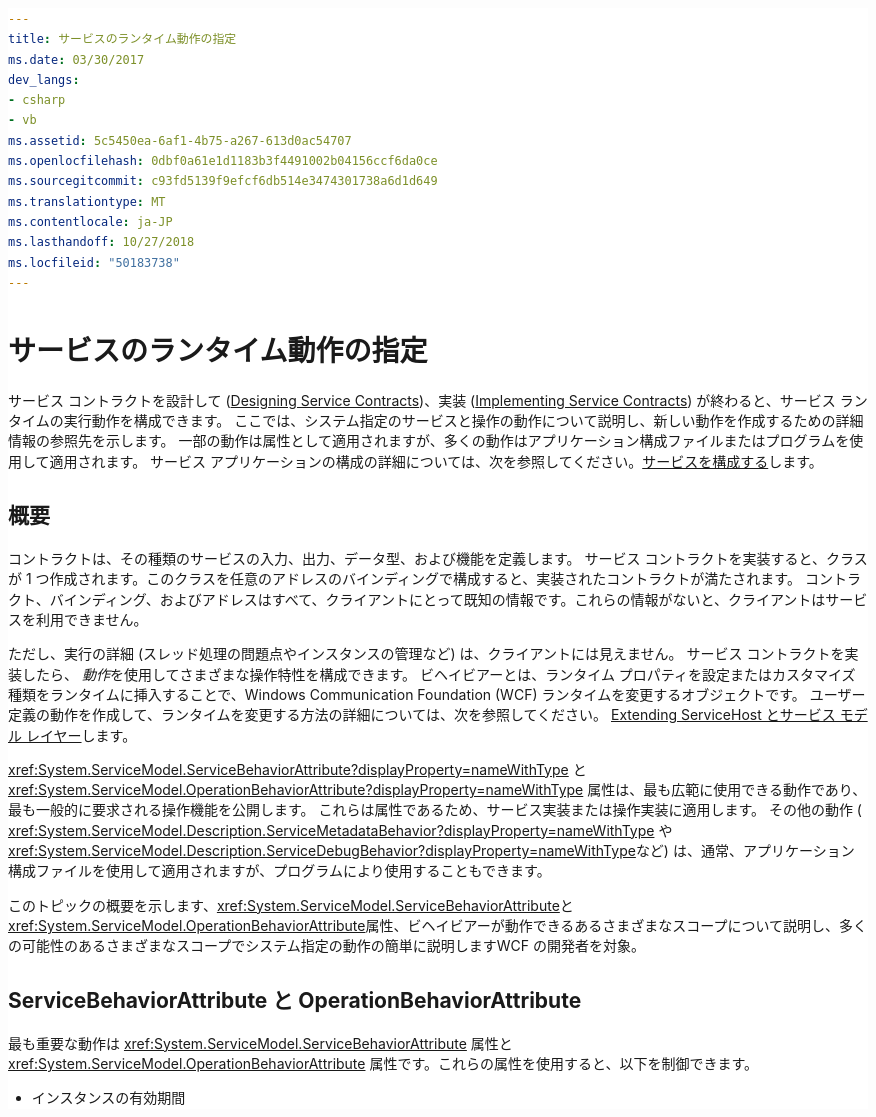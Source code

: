 ```yaml
---
title: サービスのランタイム動作の指定
ms.date: 03/30/2017
dev_langs:
- csharp
- vb
ms.assetid: 5c5450ea-6af1-4b75-a267-613d0ac54707
ms.openlocfilehash: 0dbf0a61e1d1183b3f4491002b04156ccf6da0ce
ms.sourcegitcommit: c93fd5139f9efcf6db514e3474301738a6d1d649
ms.translationtype: MT
ms.contentlocale: ja-JP
ms.lasthandoff: 10/27/2018
ms.locfileid: "50183738"
---
```

# <a name="specifying-service-run-time-behavior"></a>サービスのランタイム動作の指定
サービス コントラクトを設計して ([Designing Service Contracts](../../../docs/framework/wcf/designing-service-contracts.md))、実装 ([Implementing Service Contracts](../../../docs/framework/wcf/implementing-service-contracts.md)) が終わると、サービス ランタイムの実行動作を構成できます。 ここでは、システム指定のサービスと操作の動作について説明し、新しい動作を作成するための詳細情報の参照先を示します。 一部の動作は属性として適用されますが、多くの動作はアプリケーション構成ファイルまたはプログラムを使用して適用されます。 サービス アプリケーションの構成の詳細については、次を参照してください。[サービスを構成する](../../../docs/framework/wcf/configuring-services.md)します。  
  
## <a name="overview"></a>概要  
 コントラクトは、その種類のサービスの入力、出力、データ型、および機能を定義します。 サービス コントラクトを実装すると、クラスが 1 つ作成されます。このクラスを任意のアドレスのバインディングで構成すると、実装されたコントラクトが満たされます。 コントラクト、バインディング、およびアドレスはすべて、クライアントにとって既知の情報です。これらの情報がないと、クライアントはサービスを利用できません。  
  
 ただし、実行の詳細 (スレッド処理の問題点やインスタンスの管理など) は、クライアントには見えません。 サービス コントラクトを実装したら、 *動作*を使用してさまざまな操作特性を構成できます。 ビヘイビアーとは、ランタイム プロパティを設定またはカスタマイズ種類をランタイムに挿入することで、Windows Communication Foundation (WCF) ランタイムを変更するオブジェクトです。 ユーザー定義の動作を作成して、ランタイムを変更する方法の詳細については、次を参照してください。 [Extending ServiceHost とサービス モデル レイヤー](../../../docs/framework/wcf/extending/extending-servicehost-and-the-service-model-layer.md)します。  
  
 <xref:System.ServiceModel.ServiceBehaviorAttribute?displayProperty=nameWithType> と <xref:System.ServiceModel.OperationBehaviorAttribute?displayProperty=nameWithType> 属性は、最も広範に使用できる動作であり、最も一般的に要求される操作機能を公開します。 これらは属性であるため、サービス実装または操作実装に適用します。 その他の動作 ( <xref:System.ServiceModel.Description.ServiceMetadataBehavior?displayProperty=nameWithType> や <xref:System.ServiceModel.Description.ServiceDebugBehavior?displayProperty=nameWithType>など) は、通常、アプリケーション構成ファイルを使用して適用されますが、プログラムにより使用することもできます。  
  
 このトピックの概要を示します、<xref:System.ServiceModel.ServiceBehaviorAttribute>と<xref:System.ServiceModel.OperationBehaviorAttribute>属性、ビヘイビアーが動作できるあるさまざまなスコープについて説明し、多くの可能性のあるさまざまなスコープでシステム指定の動作の簡単に説明しますWCF の開発者を対象。  
  
## <a name="servicebehaviorattribute-and-operationbehaviorattribute"></a>ServiceBehaviorAttribute と OperationBehaviorAttribute  
 最も重要な動作は <xref:System.ServiceModel.ServiceBehaviorAttribute> 属性と <xref:System.ServiceModel.OperationBehaviorAttribute> 属性です。これらの属性を使用すると、以下を制御できます。  
  
-   インスタンスの有効期間  
  